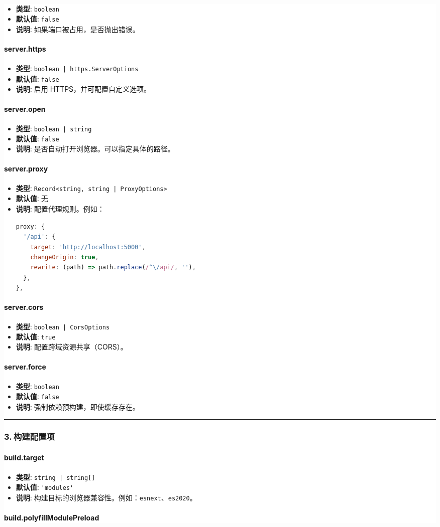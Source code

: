 - **类型**: `boolean`
- **默认值**: `false`
- **说明**: 如果端口被占用，是否抛出错误。

#### **server.https**

- **类型**: `boolean | https.ServerOptions`
- **默认值**: `false`
- **说明**: 启用 HTTPS，并可配置自定义选项。

#### **server.open**

- **类型**: `boolean | string`
- **默认值**: `false`
- **说明**: 是否自动打开浏览器。可以指定具体的路径。

#### **server.proxy**

- **类型**: `Record<string, string | ProxyOptions>`
- **默认值**: 无
- **说明**: 配置代理规则。例如：
  ```javascript
  proxy: {
    '/api': {
      target: 'http://localhost:5000',
      changeOrigin: true,
      rewrite: (path) => path.replace(/^\/api/, ''),
    },
  },
  ```

#### **server.cors**

- **类型**: `boolean | CorsOptions`
- **默认值**: `true`
- **说明**: 配置跨域资源共享（CORS）。

#### **server.force**

- **类型**: `boolean`
- **默认值**: `false`
- **说明**: 强制依赖预构建，即使缓存存在。

---

### **3. 构建配置项**

#### **build.target**

- **类型**: `string | string[]`
- **默认值**: `'modules'`
- **说明**: 构建目标的浏览器兼容性。例如：`esnext`、`es2020`。

#### **build.polyfillModulePreload**

